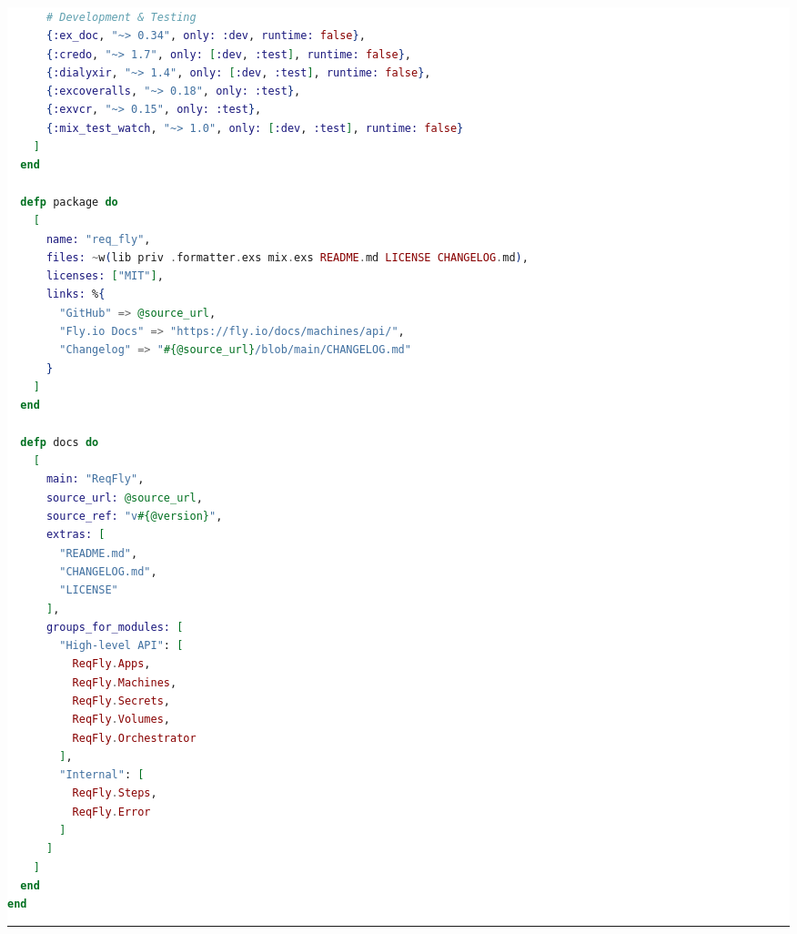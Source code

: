 ```elixir
      # Development & Testing
      {:ex_doc, "~> 0.34", only: :dev, runtime: false},
      {:credo, "~> 1.7", only: [:dev, :test], runtime: false},
      {:dialyxir, "~> 1.4", only: [:dev, :test], runtime: false},
      {:excoveralls, "~> 0.18", only: :test},
      {:exvcr, "~> 0.15", only: :test},
      {:mix_test_watch, "~> 1.0", only: [:dev, :test], runtime: false}
    ]
  end

  defp package do
    [
      name: "req_fly",
      files: ~w(lib priv .formatter.exs mix.exs README.md LICENSE CHANGELOG.md),
      licenses: ["MIT"],
      links: %{
        "GitHub" => @source_url,
        "Fly.io Docs" => "https://fly.io/docs/machines/api/",
        "Changelog" => "#{@source_url}/blob/main/CHANGELOG.md"
      }
    ]
  end

  defp docs do
    [
      main: "ReqFly",
      source_url: @source_url,
      source_ref: "v#{@version}",
      extras: [
        "README.md",
        "CHANGELOG.md",
        "LICENSE"
      ],
      groups_for_modules: [
        "High-level API": [
          ReqFly.Apps,
          ReqFly.Machines,
          ReqFly.Secrets,
          ReqFly.Volumes,
          ReqFly.Orchestrator
        ],
        "Internal": [
          ReqFly.Steps,
          ReqFly.Error
        ]
      ]
    ]
  end
end
```

---